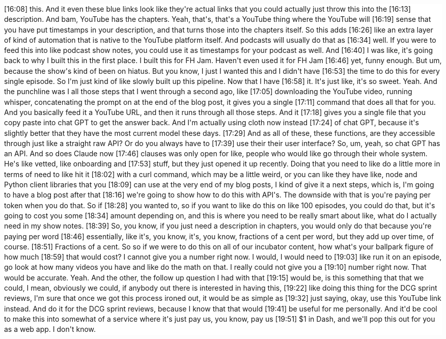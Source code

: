 [16:08] this. And it even these blue links look like they're actual links that you could actually just throw this into the
[16:13] description. And bam, YouTube has the chapters. Yeah, that's, that's a YouTube thing where the YouTube will
[16:19] sense that you have put timestamps in your description, and that turns those into the chapters itself. So this adds
[16:26] like an extra layer of kind of automation that is native to the YouTube platform itself. And podcasts will usually do that as
[16:34] well. If you were to feed this into like podcast show notes, you could use it as timestamps for your podcast as well. And
[16:40] I was like, it's going back to why I built this in the first place. I built this for FH Jam. Haven't even used it for FH Jam
[16:46] yet, funny enough. But um, because the show's kind of been on hiatus. But you know, I just I wanted this and I didn't have
[16:53] the time to do this for every single episode. So I'm just kind of like slowly built up this pipeline. Now that I have
[16:58] it. It's just like, it's so sweet. Yeah. And the punchline was I all those steps that I went through a second ago, like
[17:05] downloading the YouTube video, running whisper, concatenating the prompt on at the end of the blog post, it gives you a single
[17:11] command that does all that for you. And you basically feed it a YouTube URL, and then it runs through all those steps. And it
[17:18] gives you a single file that you copy paste into chat GPT to get the answer back. And I'm actually using cloth now instead
[17:24] of chat GPT, because it's slightly better that they have the most current model these days.
[17:29] And as all of these, these functions, are they accessible through just like a straight raw API? Or do you always have to
[17:39] use their their user interface? So, um, yeah, so chat GPT has an API. And so does Claude now
[17:46] clauses was only open for like, people who would like go through their whole system. He's like vetted, like onboarding and
[17:53] stuff, but they just opened it up recently. Doing that you need to like do a little more in terms of need to like hit it
[18:02] with a curl command, which may be a little weird, or you can like they have like, node and Python client libraries that you
[18:09] can use at the very end of my blog posts, I kind of give it a next steps, which is, I'm going to have a blog post after that
[18:16] we're going to show how to do this with API's. The downside with that is you're paying per token when you do that. So if
[18:28] you wanted to, so if you want to like do this on like 100 episodes, you could do that, but it's going to cost you some
[18:34] amount depending on, and this is where you need to be really smart about like, what do I actually need in my show notes.
[18:39] So, you know, if you just need a description in chapters, you would only do that because you're paying per word
[18:46] essentially, like it's, you know, it's, you know, fractions of a cent per word, but they add up over time, of course.
[18:51] Fractions of a cent. So so if we were to do this on all of our incubator content, how what's your ballpark figure of how much
[18:59] that would cost? I cannot give you a number right now. I would, I would need to
[19:03] like run it on an episode, go look at how many videos you have and like do the math on that. I really could not give you a
[19:10] number right now. That would be accurate. Yeah. And the other, the follow up question I had with that
[19:15] would be, is this something that that we could, I mean, obviously we could, if anybody out there is interested in having this,
[19:22] like doing this thing for the DCG sprint reviews, I'm sure that once we got this process ironed out, it would be as simple as
[19:32] just saying, okay, use this YouTube link instead. And do it for the DCG sprint reviews, because I know that that would
[19:41] be useful for me personally. And it'd be cool to make this into somewhat of a service where it's just pay us, you know, pay us
[19:51] $1 in Dash, and we'll pop this out for you as a web app. I don't know.